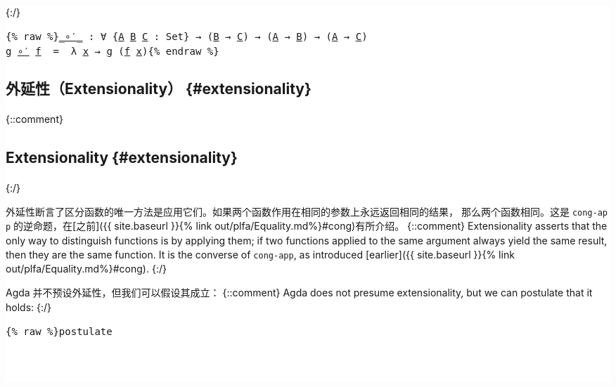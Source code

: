 {:/}
<pre class="Agda">{% raw %}<a id="_∘′_"></a><a id="3064" href="{% endraw %}{{ site.baseurl }}{% link out/plfa/Isomorphism.md %}{% raw %}#3064" class="Function Operator">_∘′_</a> <a id="3069" class="Symbol">:</a> <a id="3071" class="Symbol">∀</a> <a id="3073" class="Symbol">{</a><a id="3074" href="{% endraw %}{{ site.baseurl }}{% link out/plfa/Isomorphism.md %}{% raw %}#3074" class="Bound">A</a> <a id="3076" href="{% endraw %}{{ site.baseurl }}{% link out/plfa/Isomorphism.md %}{% raw %}#3076" class="Bound">B</a> <a id="3078" href="{% endraw %}{{ site.baseurl }}{% link out/plfa/Isomorphism.md %}{% raw %}#3078" class="Bound">C</a> <a id="3080" class="Symbol">:</a> <a id="3082" class="PrimitiveType">Set</a><a id="3085" class="Symbol">}</a> <a id="3087" class="Symbol">→</a> <a id="3089" class="Symbol">(</a><a id="3090" href="{% endraw %}{{ site.baseurl }}{% link out/plfa/Isomorphism.md %}{% raw %}#3076" class="Bound">B</a> <a id="3092" class="Symbol">→</a> <a id="3094" href="{% endraw %}{{ site.baseurl }}{% link out/plfa/Isomorphism.md %}{% raw %}#3078" class="Bound">C</a><a id="3095" class="Symbol">)</a> <a id="3097" class="Symbol">→</a> <a id="3099" class="Symbol">(</a><a id="3100" href="{% endraw %}{{ site.baseurl }}{% link out/plfa/Isomorphism.md %}{% raw %}#3074" class="Bound">A</a> <a id="3102" class="Symbol">→</a> <a id="3104" href="{% endraw %}{{ site.baseurl }}{% link out/plfa/Isomorphism.md %}{% raw %}#3076" class="Bound">B</a><a id="3105" class="Symbol">)</a> <a id="3107" class="Symbol">→</a> <a id="3109" class="Symbol">(</a><a id="3110" href="{% endraw %}{{ site.baseurl }}{% link out/plfa/Isomorphism.md %}{% raw %}#3074" class="Bound">A</a> <a id="3112" class="Symbol">→</a> <a id="3114" href="{% endraw %}{{ site.baseurl }}{% link out/plfa/Isomorphism.md %}{% raw %}#3078" class="Bound">C</a><a id="3115" class="Symbol">)</a>
<a id="3117" href="{% endraw %}{{ site.baseurl }}{% link out/plfa/Isomorphism.md %}{% raw %}#3117" class="Bound">g</a> <a id="3119" href="{% endraw %}{{ site.baseurl }}{% link out/plfa/Isomorphism.md %}{% raw %}#3064" class="Function Operator">∘′</a> <a id="3122" href="{% endraw %}{{ site.baseurl }}{% link out/plfa/Isomorphism.md %}{% raw %}#3122" class="Bound">f</a>  <a id="3125" class="Symbol">=</a>  <a id="3128" class="Symbol">λ</a> <a id="3130" href="{% endraw %}{{ site.baseurl }}{% link out/plfa/Isomorphism.md %}{% raw %}#3130" class="Bound">x</a> <a id="3132" class="Symbol">→</a> <a id="3134" href="{% endraw %}{{ site.baseurl }}{% link out/plfa/Isomorphism.md %}{% raw %}#3117" class="Bound">g</a> <a id="3136" class="Symbol">(</a><a id="3137" href="{% endraw %}{{ site.baseurl }}{% link out/plfa/Isomorphism.md %}{% raw %}#3122" class="Bound">f</a> <a id="3139" href="{% endraw %}{{ site.baseurl }}{% link out/plfa/Isomorphism.md %}{% raw %}#3130" class="Bound">x</a><a id="3140" class="Symbol">)</a>{% endraw %}</pre>


## 外延性（Extensionality） {#extensionality}
{::comment}
## Extensionality {#extensionality}
{:/}

外延性断言了区分函数的唯一方法是应用它们。如果两个函数作用在相同的参数上永远返回相同的结果，
那么两个函数相同。这是 `cong-app` 的逆命题，在[之前]({{ site.baseurl }}{% link out/plfa/Equality.md%}#cong)有所介绍。
{::comment}
Extensionality asserts that the only way to distinguish functions is
by applying them; if two functions applied to the same argument always
yield the same result, then they are the same function.  It is the
converse of `cong-app`, as introduced
[earlier]({{ site.baseurl }}{% link out/plfa/Equality.md%}#cong).
{:/}

Agda 并不预设外延性，但我们可以假设其成立：
{::comment}
Agda does not presume extensionality, but we can postulate that it holds:
{:/}
<pre class="Agda">{% raw %}<a id="3779" class="Keyword">postulate</a>
